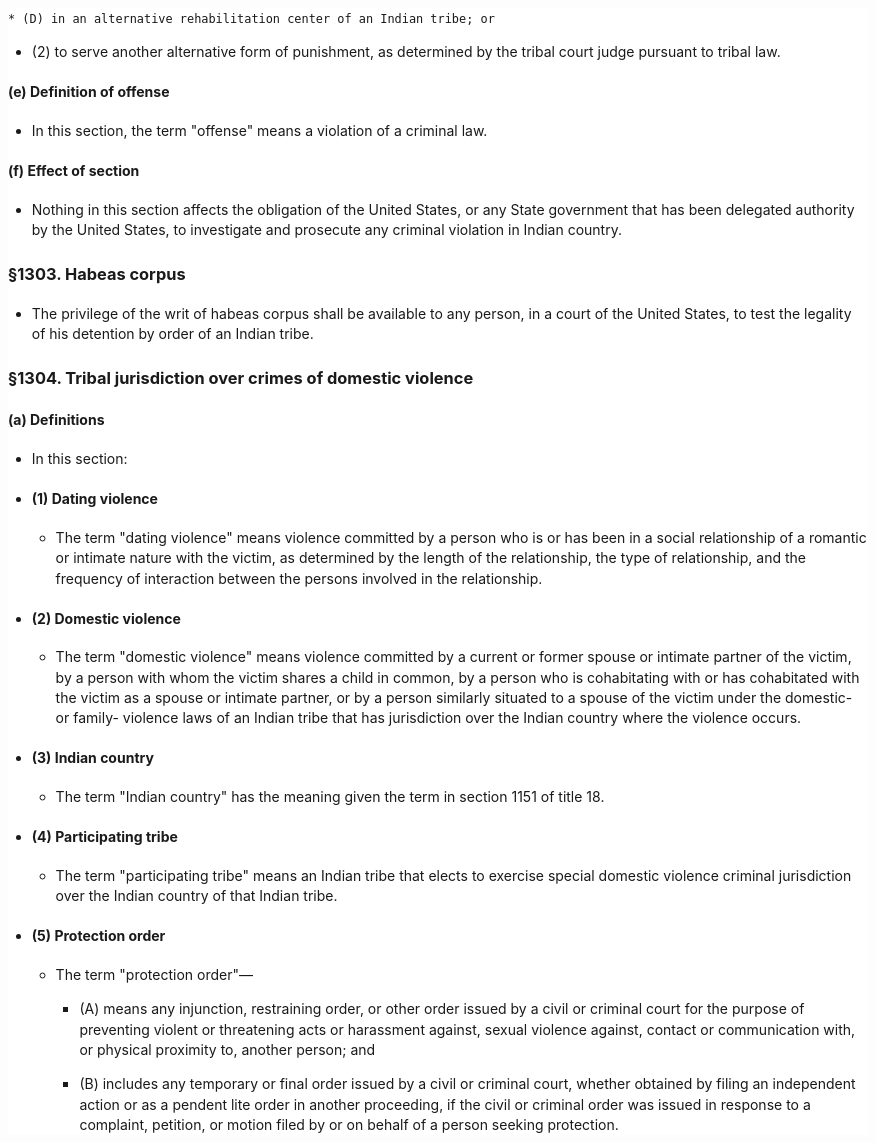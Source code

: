     * (D) in an alternative rehabilitation center of an Indian tribe; or


  * (2) to serve another alternative form of punishment, as determined by the tribal court judge pursuant to tribal law.

#### (e) Definition of offense
* In this section, the term "offense" means a violation of a criminal law.

#### (f) Effect of section
* Nothing in this section affects the obligation of the United States, or any State government that has been delegated authority by the United States, to investigate and prosecute any criminal violation in Indian country.

### §1303. Habeas corpus
* The privilege of the writ of habeas corpus shall be available to any person, in a court of the United States, to test the legality of his detention by order of an Indian tribe.

### §1304. Tribal jurisdiction over crimes of domestic violence
#### (a) Definitions
* In this section:

* #### (1) Dating violence
  * The term "dating violence" means violence committed by a person who is or has been in a social relationship of a romantic or intimate nature with the victim, as determined by the length of the relationship, the type of relationship, and the frequency of interaction between the persons involved in the relationship.

* #### (2) Domestic violence
  * The term "domestic violence" means violence committed by a current or former spouse or intimate partner of the victim, by a person with whom the victim shares a child in common, by a person who is cohabitating with or has cohabitated with the victim as a spouse or intimate partner, or by a person similarly situated to a spouse of the victim under the domestic- or family- violence laws of an Indian tribe that has jurisdiction over the Indian country where the violence occurs.

* #### (3) Indian country
  * The term "Indian country" has the meaning given the term in section 1151 of title 18.

* #### (4) Participating tribe
  * The term "participating tribe" means an Indian tribe that elects to exercise special domestic violence criminal jurisdiction over the Indian country of that Indian tribe.

* #### (5) Protection order
  * The term "protection order"—

    * (A) means any injunction, restraining order, or other order issued by a civil or criminal court for the purpose of preventing violent or threatening acts or harassment against, sexual violence against, contact or communication with, or physical proximity to, another person; and

    * (B) includes any temporary or final order issued by a civil or criminal court, whether obtained by filing an independent action or as a pendent lite order in another proceeding, if the civil or criminal order was issued in response to a complaint, petition, or motion filed by or on behalf of a person seeking protection.
